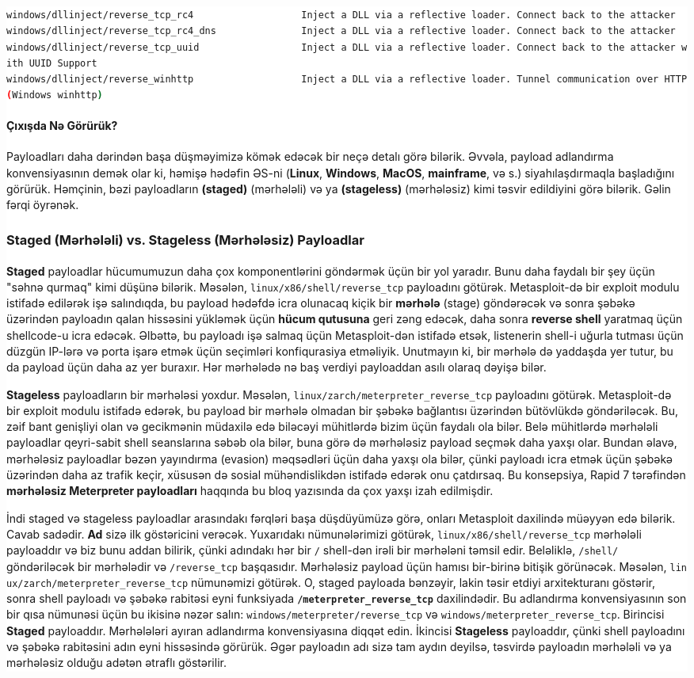 ```bash
windows/dllinject/reverse_tcp_rc4                   Inject a DLL via a reflective loader. Connect back to the attacker
windows/dllinject/reverse_tcp_rc4_dns               Inject a DLL via a reflective loader. Connect back to the attacker
windows/dllinject/reverse_tcp_uuid                  Inject a DLL via a reflective loader. Connect back to the attacker with UUID Support
windows/dllinject/reverse_winhttp                   Inject a DLL via a reflective loader. Tunnel communication over HTTP (Windows winhttp)
```

#### Çıxışda Nə Görürük?

Payloadları daha dərindən başa düşməyimizə kömək edəcək bir neçə detalı görə bilərik. Əvvəla, payload adlandırma konvensiyasının demək olar ki, həmişə hədəfin ƏS-ni (**Linux**, **Windows**, **MacOS**, **mainframe**, və s.) siyahılaşdırmaqla başladığını görürük. Həmçinin, bəzi payloadların **(staged)** (mərhələli) və ya **(stageless)** (mərhələsiz) kimi təsvir edildiyini görə bilərik. Gəlin fərqi öyrənək.

### Staged (Mərhələli) vs. Stageless (Mərhələsiz) Payloadlar

**Staged** payloadlar hücumumuzun daha çox komponentlərini göndərmək üçün bir yol yaradır. Bunu daha faydalı bir şey üçün "səhnə qurmaq" kimi düşünə bilərik. Məsələn, `linux/x86/shell/reverse_tcp` payloadını götürək. Metasploit-də bir exploit modulu istifadə edilərək işə salındıqda, bu payload hədəfdə icra olunacaq kiçik bir **mərhələ** (stage) göndərəcək və sonra şəbəkə üzərindən payloadın qalan hissəsini yükləmək üçün **hücum qutusuna** geri zəng edəcək, daha sonra **reverse shell** yaratmaq üçün shellcode-u icra edəcək. Əlbəttə, bu payloadı işə salmaq üçün Metasploit-dən istifadə etsək, listenerin shell-i uğurla tutması üçün düzgün IP-lərə və porta işarə etmək üçün seçimləri konfiqurasiya etməliyik. Unutmayın ki, bir mərhələ də yaddaşda yer tutur, bu da payload üçün daha az yer buraxır. Hər mərhələdə nə baş verdiyi payloaddan asılı olaraq dəyişə bilər.

**Stageless** payloadların bir mərhələsi yoxdur. Məsələn, `linux/zarch/meterpreter_reverse_tcp` payloadını götürək. Metasploit-də bir exploit modulu istifadə edərək, bu payload bir mərhələ olmadan bir şəbəkə bağlantısı üzərindən bütövlükdə göndəriləcək. Bu, zəif bant genişliyi olan və gecikmənin müdaxilə edə biləcəyi mühitlərdə bizim üçün faydalı ola bilər. Belə mühitlərdə mərhələli payloadlar qeyri-sabit shell seanslarına səbəb ola bilər, buna görə də mərhələsiz payload seçmək daha yaxşı olar. Bundan əlavə, mərhələsiz payloadlar bəzən yayındırma (evasion) məqsədləri üçün daha yaxşı ola bilər, çünki payloadı icra etmək üçün şəbəkə üzərindən daha az trafik keçir, xüsusən də sosial mühəndislikdən istifadə edərək onu çatdırsaq. Bu konsepsiya, Rapid 7 tərəfindən **mərhələsiz Meterpreter payloadları** haqqında bu bloq yazısında da çox yaxşı izah edilmişdir.

İndi staged və stageless payloadlar arasındakı fərqləri başa düşdüyümüzə görə, onları Metasploit daxilində müəyyən edə bilərik. Cavab sadədir. **Ad** sizə ilk göstəricini verəcək. Yuxarıdakı nümunələrimizi götürək, `linux/x86/shell/reverse_tcp` mərhələli payloaddır və biz bunu addan bilirik, çünki adındakı hər bir `/` shell-dən irəli bir mərhələni təmsil edir. Beləliklə, `/shell/` göndəriləcək bir mərhələdir və `/reverse_tcp` başqasıdır. Mərhələsiz payload üçün hamısı bir-birinə bitişik görünəcək. Məsələn, `linux/zarch/meterpreter_reverse_tcp` nümunəmizi götürək. O, staged payloada bənzəyir, lakin təsir etdiyi arxitekturanı göstərir, sonra shell payloadı və şəbəkə rabitəsi eyni funksiyada **`/meterpreter_reverse_tcp`** daxilindədir. Bu adlandırma konvensiyasının son bir qısa nümunəsi üçün bu ikisinə nəzər salın: `windows/meterpreter/reverse_tcp` və `windows/meterpreter_reverse_tcp`. Birincisi **Staged** payloaddır. Mərhələləri ayıran adlandırma konvensiyasına diqqət edin. İkincisi **Stageless** payloaddır, çünki shell payloadını və şəbəkə rabitəsini adın eyni hissəsində görürük. Əgər payloadın adı sizə tam aydın deyilsə, təsvirdə payloadın mərhələli və ya mərhələsiz olduğu adətən ətraflı göstərilir.
